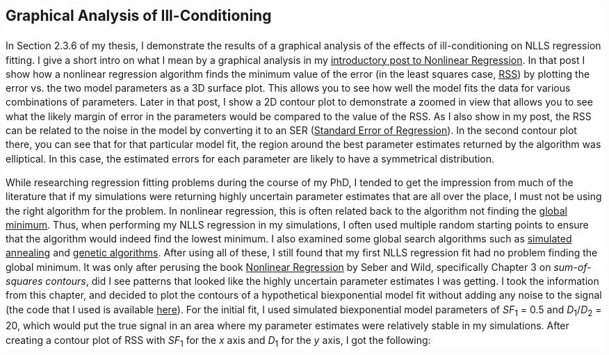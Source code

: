 ## Graphical Analysis of Ill-Conditioning ##

In Section 2.3.6 of my thesis, I demonstrate the results of a graphical analysis of the effects of ill-conditioning on NLLS regression fitting.  I give a short intro on what I mean by a graphical analysis in my [introductory post to Nonlinear Regression](https://diffusioned.github.io/regression/Nonlinear_Regression/).  In that post I show how a nonlinear regression algorithm finds the minimum value of the error (in the least squares case, [RSS](https://en.wikipedia.org/wiki/Residual_sum_of_squares)) by plotting the error vs. the two model parameters as a 3D surface plot.  This allows you to see how well the model fits the data for various combinations of parameters.  Later in that post, I show a 2D contour plot to demonstrate a zoomed in view that allows you to see what the likely margin of error in the parameters would be compared to the value of the RSS.  As I also show in my post, the RSS can be related to the noise in the model by converting it to an SER ([Standard Error of Regression]( https://en.wikipedia.org/wiki/Ordinary_least_squares#Estimation)).  In the second contour plot there, you can see that for that particular model fit, the region around the best parameter estimates returned by the algorithm was elliptical.  In this case, the estimated errors for each parameter are likely to have a symmetrical distribution.

While researching regression fitting problems during the course of my PhD, I tended to get the impression from much of the literature that if my simulations were returning highly uncertain parameter estimates that are all over the place, I must not be using the right algorithm for the problem.  In nonlinear regression, this is often related back to the algorithm not finding the [global minimum](https://en.wikipedia.org/wiki/Maxima_and_minima).  Thus, when performing my NLLS regression in my simulations, I often used multiple random starting points to ensure that the algorithm would indeed find the lowest minimum.  I also examined some global search algorithms such as [simulated annealing](https://en.wikipedia.org/wiki/Simulated_annealing) and [genetic algorithms](https://en.wikipedia.org/wiki/Genetic_algorithm).  After using all of these, I still found that my first NLLS regression fit had no problem finding the global minimum.  It was only after perusing the book [Nonlinear Regression](http://onlinelibrary.wiley.com/book/10.1002/0471725315) by Seber and Wild, specifically Chapter 3 on *sum-of-squares contours*, did I see patterns that looked like the highly uncertain parameter estimates I was getting.  I took the information from this chapter, and decided to plot the contours of a hypothetical biexponential model fit without adding any noise to the signal (the code that I used is available [here](https://github.com/diffusioned/MATLAB-Thesis-Code/blob/master/Chapter%202/Chap2CompareRSSFitContours.m)).  For the initial fit, I used simulated biexponential model parameters of *SF*<sub>1</sub> = 0.5 and  *D*<sub>1</sub>/*D*<sub>2</sub> = 20, which would put the true signal in an area where my parameter estimates were relatively stable in my simulations.  After creating a contour plot of RSS with *SF*<sub>1</sub> for the *x* axis and *D*<sub>1</sub> for the *y* axis, I got the following:
